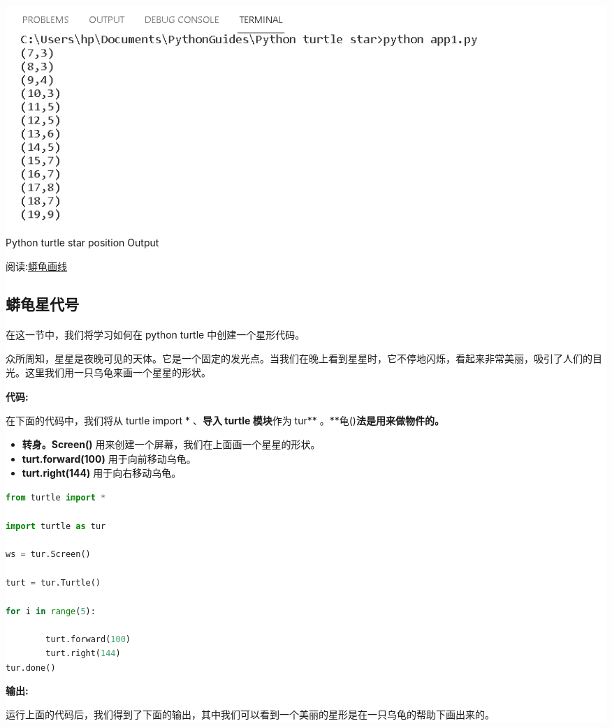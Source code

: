 ![Python turtle star position](img/8ea5368a9082c8f20119d66e0f13f9ec.png "Python turtle star position")

Python turtle star position Output

阅读:[蟒龟画线](https://pythonguides.com/python-turtle-draw-line/)

## 蟒龟星代号

在这一节中，我们将学习如何在 python turtle 中创建一个星形代码。

众所周知，星星是夜晚可见的天体。它是一个固定的发光点。当我们在晚上看到星星时，它不停地闪烁，看起来非常美丽，吸引了人们的目光。这里我们用一只乌龟来画一个星星的形状。

**代码:**

在下面的代码中，我们将从 turtle import * 、**导入 turtle 模块**作为 tur** 。**龟()**法是用来做物件的。**

*   **转身。Screen()** 用来创建一个屏幕，我们在上面画一个星星的形状。
*   **turt.forward(100)** 用于向前移动乌龟。
*   **turt.right(144)** 用于向右移动乌龟。

```py
from turtle import *

import turtle as tur

ws = tur.Screen()

turt = tur.Turtle()

for i in range(5):

        turt.forward(100)
        turt.right(144)
tur.done()
```

**输出:**

运行上面的代码后，我们得到了下面的输出，其中我们可以看到一个美丽的星形是在一只乌龟的帮助下画出来的。
